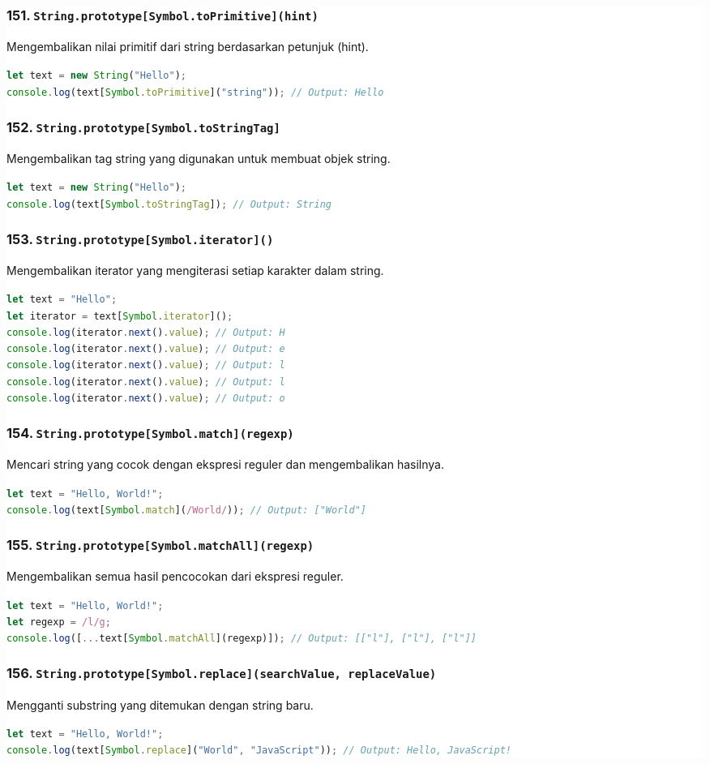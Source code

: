 ### 151. `String.prototype[Symbol.toPrimitive](hint)`
Mengembalikan nilai primitif dari string berdasarkan petunjuk (hint).

```javascript
let text = new String("Hello");
console.log(text[Symbol.toPrimitive]("string")); // Output: Hello
```

### 152. `String.prototype[Symbol.toStringTag]`
Mengembalikan tag string yang digunakan untuk membuat objek string.

```javascript
let text = new String("Hello");
console.log(text[Symbol.toStringTag]); // Output: String
```

### 153. `String.prototype[Symbol.iterator]()`
Mengembalikan iterator yang mengiterasi setiap karakter dalam string.

```javascript
let text = "Hello";
let iterator = text[Symbol.iterator]();
console.log(iterator.next().value); // Output: H
console.log(iterator.next().value); // Output: e
console.log(iterator.next().value); // Output: l
console.log(iterator.next().value); // Output: l
console.log(iterator.next().value); // Output: o
```

### 154. `String.prototype[Symbol.match](regexp)`
Mencari string yang cocok dengan ekspresi reguler dan mengembalikan hasilnya.

```javascript
let text = "Hello, World!";
console.log(text[Symbol.match](/World/)); // Output: ["World"]
```

### 155. `String.prototype[Symbol.matchAll](regexp)`
Mengembalikan semua hasil pencocokan dari ekspresi reguler.

```javascript
let text = "Hello, World!";
let regexp = /l/g;
console.log([...text[Symbol.matchAll](regexp)]); // Output: [["l"], ["l"], ["l"]]
```

### 156. `String.prototype[Symbol.replace](searchValue, replaceValue)`
Mengganti substring yang ditemukan dengan string baru.

```javascript
let text = "Hello, World!";
console.log(text[Symbol.replace]("World", "JavaScript")); // Output: Hello, JavaScript!
```
